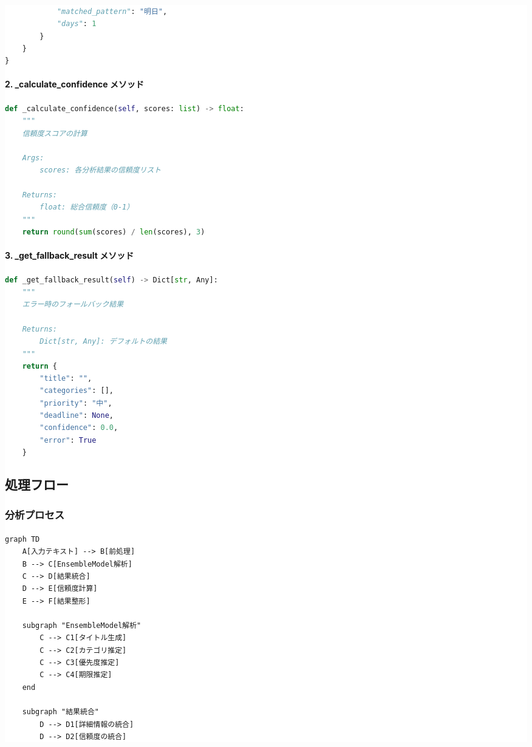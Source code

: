    ```python
               "matched_pattern": "明日",
               "days": 1
           }
       }
   }
   ```

#### 2. _calculate_confidence メソッド

```python
def _calculate_confidence(self, scores: list) -> float:
    """
    信頼度スコアの計算
    
    Args:
        scores: 各分析結果の信頼度リスト
        
    Returns:
        float: 総合信頼度（0-1）
    """
    return round(sum(scores) / len(scores), 3)
```

#### 3. _get_fallback_result メソッド

```python
def _get_fallback_result(self) -> Dict[str, Any]:
    """
    エラー時のフォールバック結果
    
    Returns:
        Dict[str, Any]: デフォルトの結果
    """
    return {
        "title": "",
        "categories": [],
        "priority": "中",
        "deadline": None,
        "confidence": 0.0,
        "error": True
    }
```

## 処理フロー

### 分析プロセス
```mermaid
graph TD
    A[入力テキスト] --> B[前処理]
    B --> C[EnsembleModel解析]
    C --> D[結果統合]
    D --> E[信頼度計算]
    E --> F[結果整形]
    
    subgraph "EnsembleModel解析"
        C --> C1[タイトル生成]
        C --> C2[カテゴリ推定]
        C --> C3[優先度推定]
        C --> C4[期限推定]
    end
    
    subgraph "結果統合"
        D --> D1[詳細情報の統合]
        D --> D2[信頼度の統合]
```